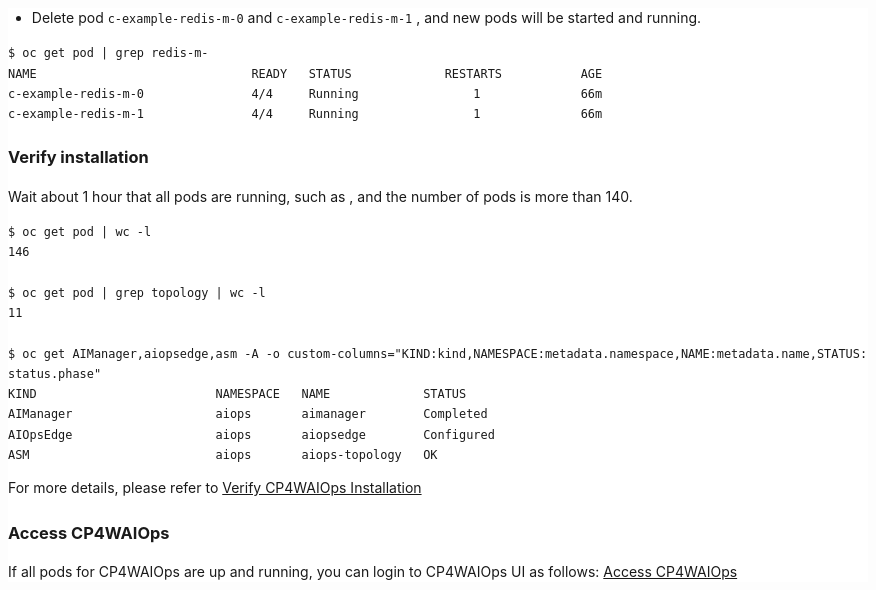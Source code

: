 - Delete pod `c-example-redis-m-0` and `c-example-redis-m-1` , and new pods will be started and running.

```console
$ oc get pod | grep redis-m-
NAME                              READY   STATUS             RESTARTS           AGE
c-example-redis-m-0               4/4     Running                1              66m
c-example-redis-m-1               4/4     Running                1              66m
```





### Verify installation

Wait about 1 hour that all pods are running, such as , and the number of pods is more than 140.


```console
$ oc get pod | wc -l 
146

$ oc get pod | grep topology | wc -l
11

$ oc get AIManager,aiopsedge,asm -A -o custom-columns="KIND:kind,NAMESPACE:metadata.namespace,NAME:metadata.name,STATUS:status.phase"
KIND                         NAMESPACE   NAME             STATUS
AIManager                    aiops       aimanager        Completed
AIOpsEdge                    aiops       aiopsedge        Configured
ASM                          aiops       aiops-topology   OK

```

For more details, please refer to [Verify CP4WAIOps Installation](https://github.com/IBM/cp4waiops-gitops/blob/docs/docs/how-to-deploy-cp4waiops.md#verify-cp4waiops-installation)

### Access CP4WAIOps

If all pods for CP4WAIOps are up and running, you can login to CP4WAIOps UI as follows: [Access CP4WAIOps](https://github.com/IBM/cp4waiops-gitops/blob/docs/docs/how-to-deploy-cp4waiops.md#access-cp4waiops)
